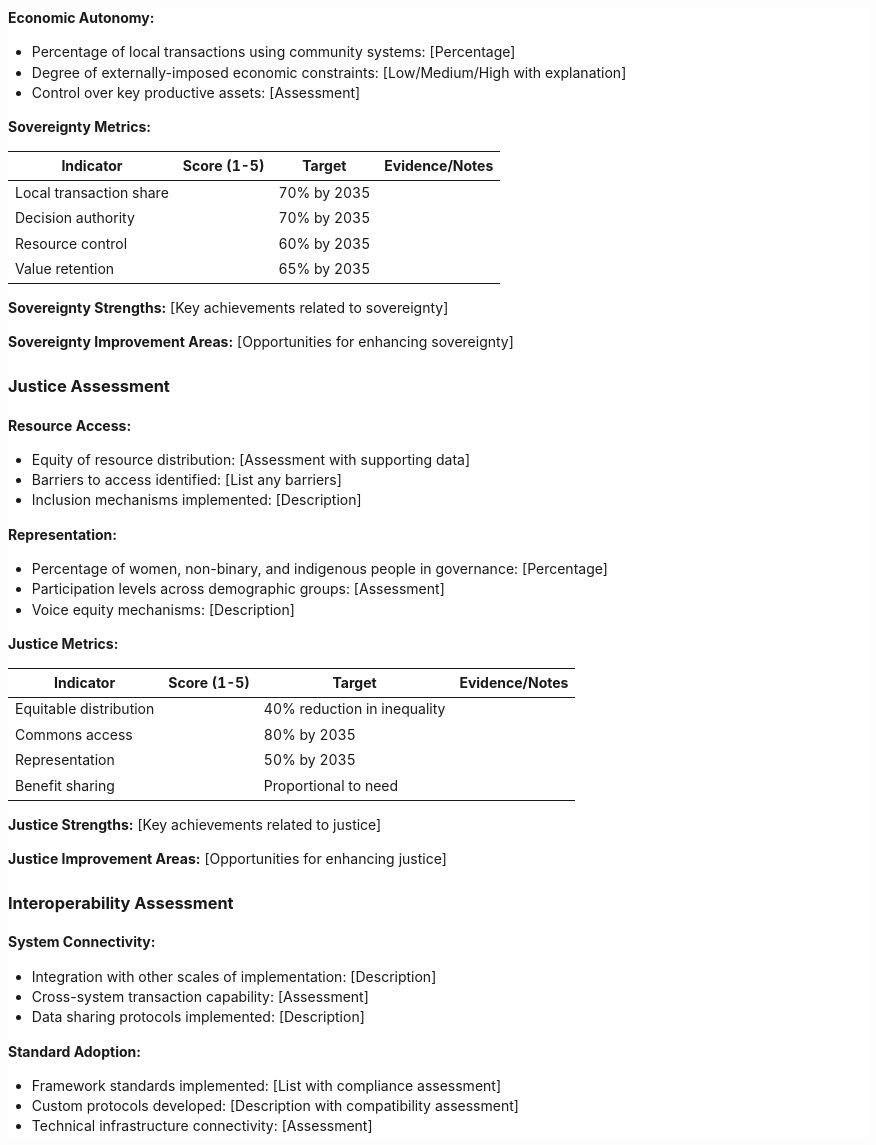**Economic Autonomy:**
- Percentage of local transactions using community systems: [Percentage]
- Degree of externally-imposed economic constraints: [Low/Medium/High with explanation]
- Control over key productive assets: [Assessment]

**Sovereignty Metrics:**

| Indicator | Score (1-5) | Target | Evidence/Notes |
|-----------|-------------|--------|----------------|
| Local transaction share | | 70% by 2035 | |
| Decision authority | | 70% by 2035 | |
| Resource control | | 60% by 2035 | |
| Value retention | | 65% by 2035 | |

**Sovereignty Strengths:** [Key achievements related to sovereignty]

**Sovereignty Improvement Areas:** [Opportunities for enhancing sovereignty]

### Justice Assessment

**Resource Access:**
- Equity of resource distribution: [Assessment with supporting data]
- Barriers to access identified: [List any barriers]
- Inclusion mechanisms implemented: [Description]

**Representation:**
- Percentage of women, non-binary, and indigenous people in governance: [Percentage]
- Participation levels across demographic groups: [Assessment]
- Voice equity mechanisms: [Description]

**Justice Metrics:**

| Indicator | Score (1-5) | Target | Evidence/Notes |
|-----------|-------------|--------|----------------|
| Equitable distribution | | 40% reduction in inequality | |
| Commons access | | 80% by 2035 | |
| Representation | | 50% by 2035 | |
| Benefit sharing | | Proportional to need | |

**Justice Strengths:** [Key achievements related to justice]

**Justice Improvement Areas:** [Opportunities for enhancing justice]

### Interoperability Assessment

**System Connectivity:**
- Integration with other scales of implementation: [Description]
- Cross-system transaction capability: [Assessment]
- Data sharing protocols implemented: [Description]

**Standard Adoption:**
- Framework standards implemented: [List with compliance assessment]
- Custom protocols developed: [Description with compatibility assessment]
- Technical infrastructure connectivity: [Assessment]
